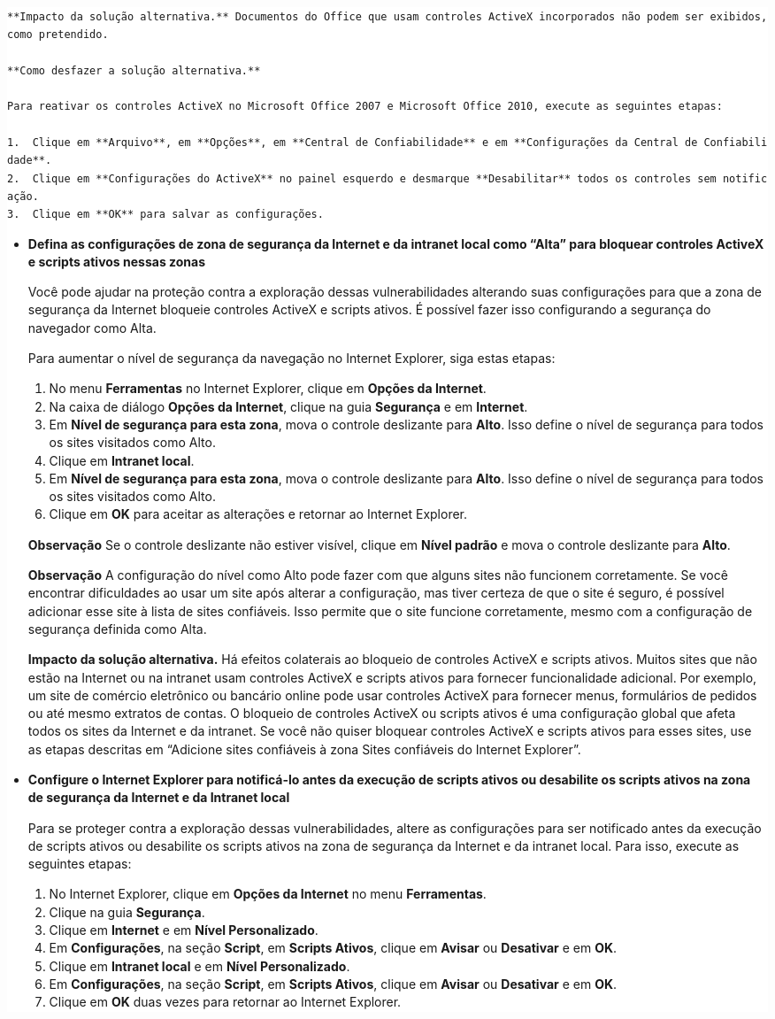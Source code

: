     **Impacto da solução alternativa.** Documentos do Office que usam controles ActiveX incorporados não podem ser exibidos, como pretendido.
  
    **Como desfazer a solução alternativa.**
  
    Para reativar os controles ActiveX no Microsoft Office 2007 e Microsoft Office 2010, execute as seguintes etapas:
  
    1.  Clique em **Arquivo**, em **Opções**, em **Central de Confiabilidade** e em **Configurações da Central de Confiabilidade**.  
    2.  Clique em **Configurações do ActiveX** no painel esquerdo e desmarque **Desabilitar** todos os controles sem notificação.  
    3.  Clique em **OK** para salvar as configurações.
  
-   **Defina as configurações de zona de segurança da Internet e da intranet local como “Alta” para bloquear controles ActiveX e scripts ativos nessas zonas**
  
    Você pode ajudar na proteção contra a exploração dessas vulnerabilidades alterando suas configurações para que a zona de segurança da Internet bloqueie controles ActiveX e scripts ativos. É possível fazer isso configurando a segurança do navegador como Alta.
  
    Para aumentar o nível de segurança da navegação no Internet Explorer, siga estas etapas:
  
    1.  No menu **Ferramentas** no Internet Explorer, clique em **Opções da Internet**.  
    2.  Na caixa de diálogo **Opções da Internet**, clique na guia **Segurança** e em **Internet**.  
    3.  Em **Nível de segurança para esta zona**, mova o controle deslizante para **Alto**. Isso define o nível de segurança para todos os sites visitados como Alto.  
    4.  Clique em **Intranet local**.  
    5.  Em **Nível de segurança para esta zona**, mova o controle deslizante para **Alto**. Isso define o nível de segurança para todos os sites visitados como Alto.  
    6.  Clique em **OK** para aceitar as alterações e retornar ao Internet Explorer.
  
    **Observação** Se o controle deslizante não estiver visível, clique em **Nível padrão** e mova o controle deslizante para **Alto**.
  
    **Observação** A configuração do nível como Alto pode fazer com que alguns sites não funcionem corretamente. Se você encontrar dificuldades ao usar um site após alterar a configuração, mas tiver certeza de que o site é seguro, é possível adicionar esse site à lista de sites confiáveis. Isso permite que o site funcione corretamente, mesmo com a configuração de segurança definida como Alta.
  
    **Impacto da solução alternativa.** Há efeitos colaterais ao bloqueio de controles ActiveX e scripts ativos. Muitos sites que não estão na Internet ou na intranet usam controles ActiveX e scripts ativos para fornecer funcionalidade adicional. Por exemplo, um site de comércio eletrônico ou bancário online pode usar controles ActiveX para fornecer menus, formulários de pedidos ou até mesmo extratos de contas. O bloqueio de controles ActiveX ou scripts ativos é uma configuração global que afeta todos os sites da Internet e da intranet. Se você não quiser bloquear controles ActiveX e scripts ativos para esses sites, use as etapas descritas em “Adicione sites confiáveis à zona Sites confiáveis do Internet Explorer”.

-   **Configure o Internet Explorer para notificá-lo antes da execução de scripts ativos ou desabilite os scripts ativos na zona de segurança da Internet e da Intranet local**
  
    Para se proteger contra a exploração dessas vulnerabilidades, altere as configurações para ser notificado antes da execução de scripts ativos ou desabilite os scripts ativos na zona de segurança da Internet e da intranet local. Para isso, execute as seguintes etapas:
  
    1.  No Internet Explorer, clique em **Opções da Internet** no menu **Ferramentas**.  
    2.  Clique na guia **Segurança**.  
    3.  Clique em **Internet** e em **Nível Personalizado**.  
    4.  Em **Configurações**, na seção **Script**, em **Scripts Ativos**, clique em **Avisar** ou **Desativar** e em **OK**.  
    5.  Clique em **Intranet local** e em **Nível Personalizado**.  
    6.  Em **Configurações**, na seção **Script**, em **Scripts Ativos**, clique em **Avisar** ou **Desativar** e em **OK**.  
    7.  Clique em **OK** duas vezes para retornar ao Internet Explorer.
  